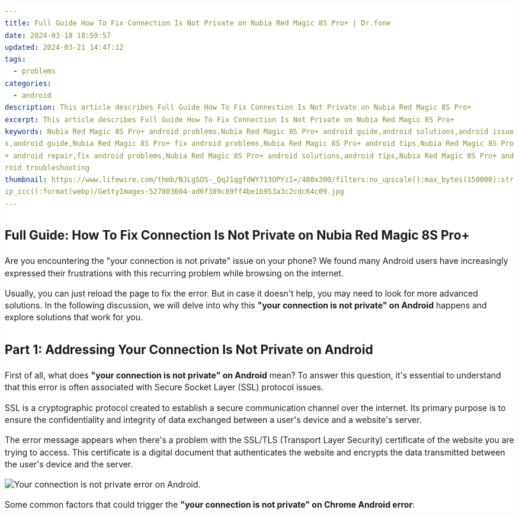 ```yaml
---
title: Full Guide How To Fix Connection Is Not Private on Nubia Red Magic 8S Pro+ | Dr.fone
date: 2024-03-18 18:59:57
updated: 2024-03-21 14:47:12
tags: 
  - problems
categories:
  - android
description: This article describes Full Guide How To Fix Connection Is Not Private on Nubia Red Magic 8S Pro+
excerpt: This article describes Full Guide How To Fix Connection Is Not Private on Nubia Red Magic 8S Pro+
keywords: Nubia Red Magic 8S Pro+ android problems,Nubia Red Magic 8S Pro+ android guide,android solutions,android issues,android guide,Nubia Red Magic 8S Pro+ fix android problems,Nubia Red Magic 8S Pro+ android tips,Nubia Red Magic 8S Pro+ android repair,fix android problems,Nubia Red Magic 8S Pro+ android solutions,android tips,Nubia Red Magic 8S Pro+ android troubleshooting
thumbnail: https://www.lifewire.com/thmb/NJLgSOS-_Qq21qgfdWY713OPYzI=/400x300/filters:no_upscale():max_bytes(150000):strip_icc():format(webp)/GettyImages-527803604-ad6f389c89ff4be1b953a3c2cdc64c09.jpg
---
```


## Full Guide: How To Fix Connection Is Not Private on Nubia Red Magic 8S Pro+

Are you encountering the "your connection is not private" issue on your phone? We found many Android users have increasingly expressed their frustrations with this recurring problem while browsing on the internet.

Usually, you can just reload the page to fix the error. But in case it doesn't help, you may need to look for more advanced solutions. In the following discussion, we will delve into why this **"your connection is not private" on Android** happens and explore solutions that work for you.

## Part 1: Addressing Your Connection Is Not Private on Android

First of all, what does **"your connection is not private" on Android** mean? To answer this question, it's essential to understand that this error is often associated with Secure Socket Layer (SSL) protocol issues.

SSL is a cryptographic protocol created to establish a secure communication channel over the internet. Its primary purpose is to ensure the confidentiality and integrity of data exchanged between a user's device and a website's server.

The error message appears when there's a problem with the SSL/TLS (Transport Layer Security) certificate of the website you are trying to access. This certificate is a digital document that authenticates the website and encrypts the data transmitted between the user's device and the server.

![Your connection is not private error on Android.](https://images.wondershare.com/drfone/article/2023/12/connection-private-android-1.jpg)

Some common factors that could trigger the **"your connection is not private" on Chrome Android error**:
